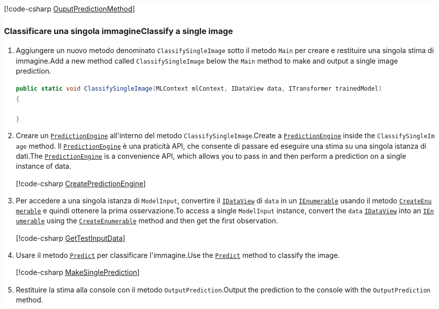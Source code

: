 [!code-csharp [OuputPredictionMethod](~/machinelearning-samples/samples/csharp/getting-started/DeepLearning_ImageClassification_Binary/DeepLearning_ImageClassification_Binary/Program.cs#L96-L100)]

### <a name="classify-a-single-image"></a><span data-ttu-id="f7d13-292">Classificare una singola immagine</span><span class="sxs-lookup"><span data-stu-id="f7d13-292">Classify a single image</span></span>

1. <span data-ttu-id="f7d13-293">Aggiungere un nuovo metodo denominato `ClassifySingleImage` sotto il metodo `Main` per creare e restituire una singola stima di immagine.</span><span class="sxs-lookup"><span data-stu-id="f7d13-293">Add a new method called `ClassifySingleImage` below the `Main` method to make and output a single image prediction.</span></span>

    ```csharp
    public static void ClassifySingleImage(MLContext mlContext, IDataView data, ITransformer trainedModel)
    {

    }
    ```

1. <span data-ttu-id="f7d13-294">Creare un [`PredictionEngine`](xref:Microsoft.ML.PredictionEngine%602) all'interno del metodo `ClassifySingleImage`.</span><span class="sxs-lookup"><span data-stu-id="f7d13-294">Create a [`PredictionEngine`](xref:Microsoft.ML.PredictionEngine%602) inside the `ClassifySingleImage` method.</span></span> <span data-ttu-id="f7d13-295">Il [`PredictionEngine`](xref:Microsoft.ML.PredictionEngine%602) è una praticità API, che consente di passare ed eseguire una stima su una singola istanza di dati.</span><span class="sxs-lookup"><span data-stu-id="f7d13-295">The [`PredictionEngine`](xref:Microsoft.ML.PredictionEngine%602) is a convenience API, which allows you to pass in and then perform a prediction on a single instance of data.</span></span>

    [!code-csharp [CreatePredictionEngine](~/machinelearning-samples/samples/csharp/getting-started/DeepLearning_ImageClassification_Binary/DeepLearning_ImageClassification_Binary/Program.cs#L73)]

1. <span data-ttu-id="f7d13-296">Per accedere a una singola istanza di `ModelInput`, convertire il [`IDataView`](xref:Microsoft.ML.IDataView) di `data` in un [`IEnumerable`](xref:System.Collections.Generic.IEnumerable%601) usando il metodo [`CreateEnumerable`](xref:Microsoft.ML.DataOperationsCatalog.CreateEnumerable*) e quindi ottenere la prima osservazione.</span><span class="sxs-lookup"><span data-stu-id="f7d13-296">To access a single `ModelInput` instance, convert the `data` [`IDataView`](xref:Microsoft.ML.IDataView) into an [`IEnumerable`](xref:System.Collections.Generic.IEnumerable%601) using the [`CreateEnumerable`](xref:Microsoft.ML.DataOperationsCatalog.CreateEnumerable*) method and then get the first observation.</span></span>

    [!code-csharp [GetTestInputData](~/machinelearning-samples/samples/csharp/getting-started/DeepLearning_ImageClassification_Binary/DeepLearning_ImageClassification_Binary/Program.cs#L75)]

1. <span data-ttu-id="f7d13-297">Usare il metodo [`Predict`](xref:Microsoft.ML.PredictionEngine%602.Predict*) per classificare l'immagine.</span><span class="sxs-lookup"><span data-stu-id="f7d13-297">Use the [`Predict`](xref:Microsoft.ML.PredictionEngine%602.Predict*) method to classify the image.</span></span>

    [!code-csharp [MakeSinglePrediction](~/machinelearning-samples/samples/csharp/getting-started/DeepLearning_ImageClassification_Binary/DeepLearning_ImageClassification_Binary/Program.cs#L77)]

1. <span data-ttu-id="f7d13-298">Restituire la stima alla console con il metodo `OutputPrediction`.</span><span class="sxs-lookup"><span data-stu-id="f7d13-298">Output the prediction to the console with the `OutputPrediction` method.</span></span>
